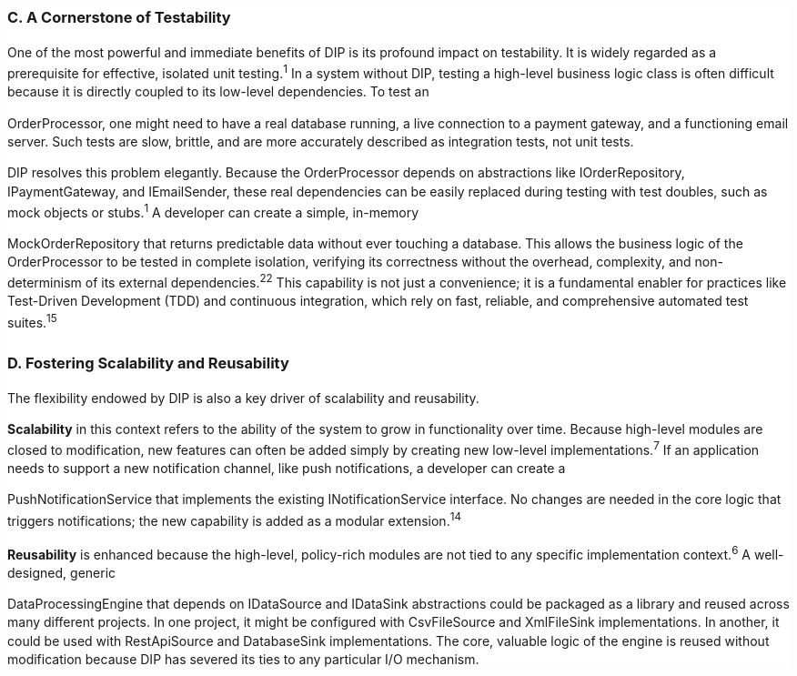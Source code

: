 ### C. A Cornerstone of Testability

One of the most powerful and immediate benefits of DIP is its profound
impact on testability. It is widely regarded as a prerequisite for
effective, isolated unit testing.<sup>1</sup> In a system without DIP,
testing a high-level business logic class is often difficult because it
is directly coupled to its low-level dependencies. To test an

OrderProcessor, one might need to have a real database running, a live
connection to a payment gateway, and a functioning email server. Such
tests are slow, brittle, and are more accurately described as
integration tests, not unit tests.

DIP resolves this problem elegantly. Because the OrderProcessor depends
on abstractions like IOrderRepository, IPaymentGateway, and
IEmailSender, these real dependencies can be easily replaced during
testing with test doubles, such as mock objects or stubs.<sup>1</sup> A
developer can create a simple, in-memory

MockOrderRepository that returns predictable data without ever touching
a database. This allows the business logic of the OrderProcessor to be
tested in complete isolation, verifying its correctness without the
overhead, complexity, and non-determinism of its external
dependencies.<sup>22</sup> This capability is not just a convenience; it
is a fundamental enabler for practices like Test-Driven Development
(TDD) and continuous integration, which rely on fast, reliable, and
comprehensive automated test suites.<sup>15</sup>

### D. Fostering Scalability and Reusability

The flexibility endowed by DIP is also a key driver of scalability and
reusability.

**Scalability** in this context refers to the ability of the system to
grow in functionality over time. Because high-level modules are closed
to modification, new features can often be added simply by creating new
low-level implementations.<sup>7</sup> If an application needs to
support a new notification channel, like push notifications, a developer
can create a

PushNotificationService that implements the existing
INotificationService interface. No changes are needed in the core logic
that triggers notifications; the new capability is added as a modular
extension.<sup>14</sup>

**Reusability** is enhanced because the high-level, policy-rich modules
are not tied to any specific implementation context.<sup>6</sup> A
well-designed, generic

DataProcessingEngine that depends on IDataSource and IDataSink
abstractions could be packaged as a library and reused across many
different projects. In one project, it might be configured with
CsvFileSource and XmlFileSink implementations. In another, it could be
used with RestApiSource and DatabaseSink implementations. The core,
valuable logic of the engine is reused without modification because DIP
has severed its ties to any particular I/O mechanism.
